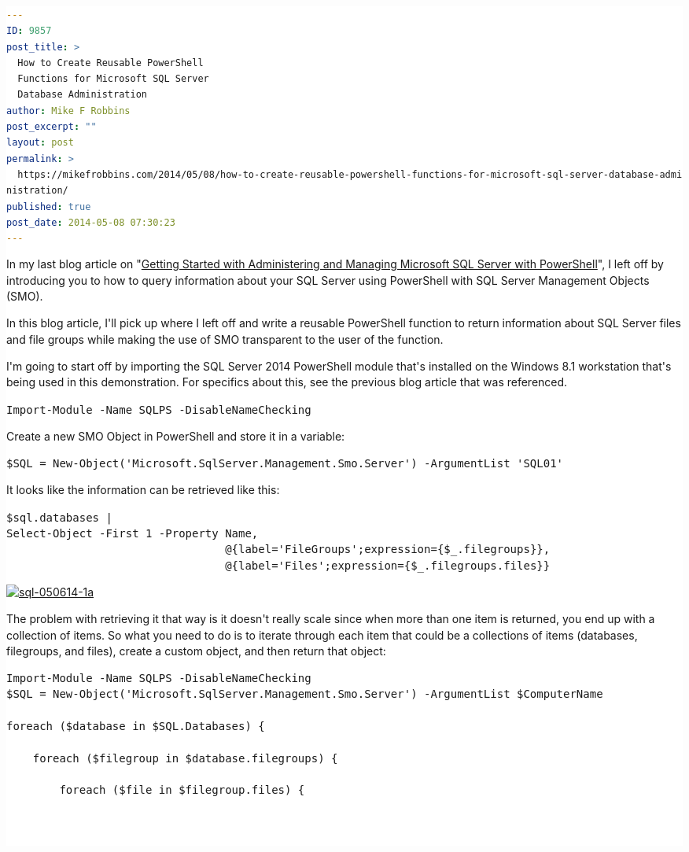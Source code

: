 ```yaml
---
ID: 9857
post_title: >
  How to Create Reusable PowerShell
  Functions for Microsoft SQL Server
  Database Administration
author: Mike F Robbins
post_excerpt: ""
layout: post
permalink: >
  https://mikefrobbins.com/2014/05/08/how-to-create-reusable-powershell-functions-for-microsoft-sql-server-database-administration/
published: true
post_date: 2014-05-08 07:30:23
---
```

In my last blog article on "<a href="http://mikefrobbins.com/2014/04/24/getting-started-with-administering-and-managing-microsoft-sql-server-with-powershell/" target="_blank">Getting Started with Administering and Managing Microsoft SQL Server with PowerShell</a>", I left off by introducing you to how to query information about your SQL Server using PowerShell with SQL Server Management Objects (SMO).

In this blog article, I'll pick up where I left off and write a reusable PowerShell function to return information about SQL Server files and file groups while making the use of SMO transparent to the user of the function.

I'm going to start off by importing the SQL Server 2014 PowerShell module that's installed on the Windows 8.1 workstation that's being used in this demonstration. For specifics about this, see the previous blog article that was referenced.
<pre class="lang:ps decode:true">Import-Module -Name SQLPS -DisableNameChecking</pre>
Create a new SMO Object in PowerShell and store it in a variable:
<pre class="lang:ps decode:true">$SQL = New-Object('Microsoft.SqlServer.Management.Smo.Server') -ArgumentList 'SQL01'</pre>
It looks like the information can be retrieved like this:
<pre class="lang:ps decode:true">$sql.databases |
Select-Object -First 1 -Property Name,
                                 @{label='FileGroups';expression={$_.filegroups}},
                                 @{label='Files';expression={$_.filegroups.files}}</pre>
<a href="http://mikefrobbins.com/wp-content/uploads/2014/05/sql-050614-1a.jpg"><img class="alignnone size-full wp-image-9860" src="http://mikefrobbins.com/wp-content/uploads/2014/05/sql-050614-1a.jpg" alt="sql-050614-1a" width="877" height="180" /></a>

The problem with retrieving it that way is it doesn't really scale since when more than one item is returned, you end up with a collection of items. So what you need to do is to iterate through each item that could be a collections of items (databases, filegroups, and files), create a custom object, and then return that object:
<pre class="lang:ps decode:true">Import-Module -Name SQLPS -DisableNameChecking
$SQL = New-Object('Microsoft.SqlServer.Management.Smo.Server') -ArgumentList $ComputerName

foreach ($database in $SQL.Databases) {

    foreach ($filegroup in $database.filegroups) {

        foreach ($file in $filegroup.files) {
